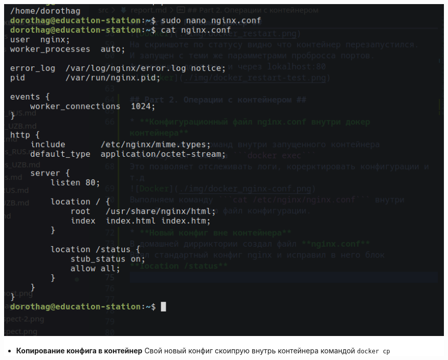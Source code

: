 ![Docker](./img/docker_nginx-conf-new.png)    

* **Копирование конфига в контейнер**
Свой новый конфиг скоипрую внутрь контейнера командой ```docker cp```  